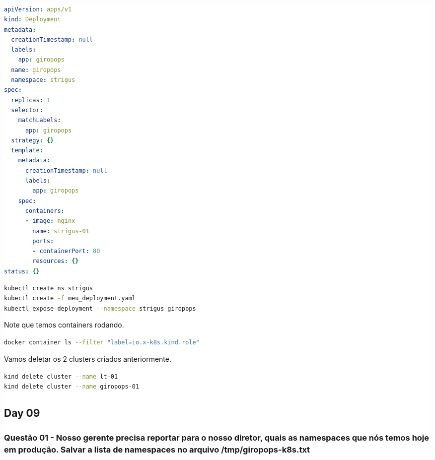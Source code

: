 ```yaml
apiVersion: apps/v1
kind: Deployment
metadata:
  creationTimestamp: null
  labels:
    app: giropops
  name: giropops
  namespace: strigus
spec:
  replicas: 1
  selector:
    matchLabels:
      app: giropops
  strategy: {}
  template:
    metadata:
      creationTimestamp: null
      labels:
        app: giropops
    spec:
      containers:
      - image: nginx
        name: strigus-01
        ports:
        - containerPort: 80
        resources: {}
status: {}
```

```bash
kubectl create ns strigus
kubectl create -f meu_deployment.yaml
kubectl expose deployment --namespace strigus giropops


```

Note que temos containers rodando.

```bash
docker container ls --filter "label=io.x-k8s.kind.role"
```

Vamos deletar os 2 clusters criados anteriormente.
```bash
kind delete cluster --name lt-01
kind delete cluster --name giropops-01
```


## Day 09

### Questão 01 - Nosso gerente precisa reportar para o nosso diretor, quais as namespaces que nós temos hoje em produção. Salvar a lista de namespaces no arquivo /tmp/giropops-k8s.txt

